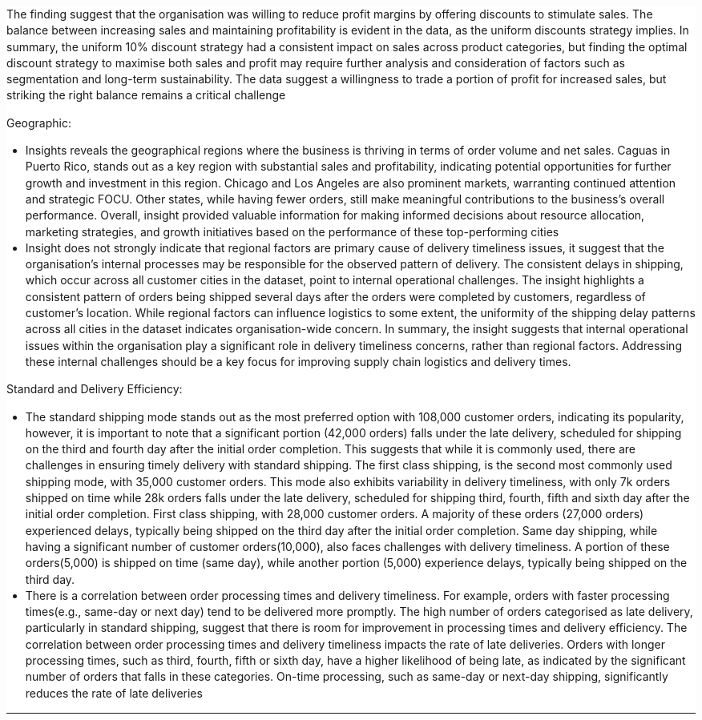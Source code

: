 The finding suggest that the organisation was willing to reduce profit margins by offering discounts to stimulate sales. The balance between increasing sales and maintaining profitability is evident in the data, as the uniform discounts strategy implies.
In summary, the uniform 10% discount strategy had a consistent impact on sales across product categories, but finding the optimal discount strategy to maximise both sales and profit may require further analysis and consideration of factors such as segmentation and long-term sustainability. The data suggest a willingness to trade a portion of profit for increased sales, but striking the right balance remains a critical challenge

Geographic:

- Insights reveals the geographical regions where the business is thriving in terms of order volume and net sales.
Caguas in Puerto Rico, stands out as a key region with substantial sales and profitability, indicating potential opportunities for further growth and investment in this region.
Chicago and Los Angeles are also prominent markets, warranting continued attention and strategic FOCU.
Other states, while having fewer orders, still make meaningful contributions to the business’s overall performance.
Overall, insight provided valuable information for making informed decisions about resource allocation, marketing strategies, and growth initiatives based on the performance of these top-performing cities
- Insight does not strongly indicate that regional factors are primary cause of delivery timeliness issues, it suggest that the organisation’s internal processes may be responsible for the observed pattern of delivery. The consistent delays in shipping, which occur across all customer cities in the dataset, point to internal operational challenges.
The insight highlights a consistent pattern of orders being shipped several days after the orders were completed by customers, regardless of customer’s location.
While regional factors can influence logistics to some extent, the uniformity of the shipping delay patterns across all cities in the dataset indicates organisation-wide concern.
In summary, the insight suggests that internal operational issues within the organisation play a significant role in delivery timeliness concerns, rather than regional factors. Addressing these internal challenges should be a key focus for improving supply chain logistics and delivery times.

Standard and Delivery Efficiency:

- The standard shipping mode stands out as the most preferred option with 108,000 customer orders, indicating its popularity, however, it is important to note that a significant portion (42,000 orders) falls under the late delivery, scheduled for shipping on the third and fourth day after the initial order completion. This suggests that while it is commonly used, there are challenges in ensuring timely delivery with standard shipping.
The first class shipping, is the second most commonly used shipping mode, with 35,000 customer orders. This mode also exhibits variability in delivery timeliness, with only 7k orders shipped on time while 28k orders falls under the late delivery, scheduled for shipping third, fourth, fifth and sixth day after the initial order completion.
First class shipping, with 28,000 customer orders. A majority of these orders (27,000 orders) experienced delays, typically being shipped on the third day after the initial order completion.
Same day shipping, while having a significant number of customer orders(10,000), also faces challenges with delivery timeliness. A portion of these orders(5,000) is shipped on time (same day), while another portion (5,000) experience delays, typically being shipped on the third day.
- There is a correlation between order processing times and delivery timeliness. For example, orders with faster processing times(e.g., same-day or next day) tend to be delivered more promptly.
The high number of orders categorised as late delivery, particularly in standard shipping, suggest that there is room for improvement in processing times and delivery efficiency.
The correlation between order processing times and delivery timeliness impacts the rate of late deliveries. Orders with longer processing times, such as third, fourth, fifth or sixth day, have a higher likelihood of being late, as indicated by the significant number of orders that falls in these categories.
On-time processing, such as same-day or next-day shipping, significantly reduces the rate of late deliveries

---